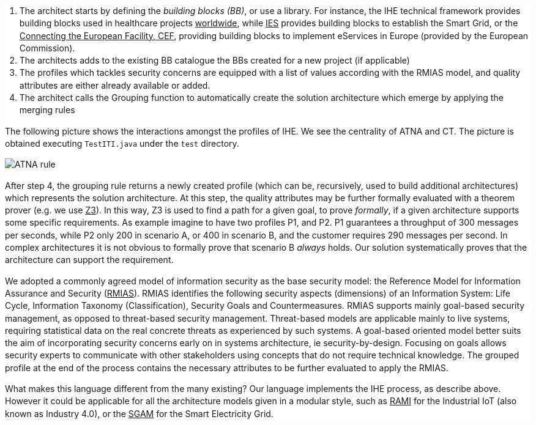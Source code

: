 
1. The architect starts by defining the _building blocks (BB)_, or use a library. For instance, the IHE technical framework provides building blocks used in healthcare projects [worldwide](https://www.google.com/maps/d/viewer?ie=UTF8&hl=en&oe=UTF8&msa=0&source=embed&ll=-3.81666561775622e-14%2C155.390625&spn=138.013795%2C352.265625&z=1&mid=1wx3-Ye3zDFPl0r6wU2OvxtcObc0), while [IES](http://iesaustria.at) provides building blocks to establish the Smart Grid, or the [Connecting the European Facility, CEF](https://ec.europa.eu/cefdigital/wiki/display/CEFDIGITAL2018/About+CEF+building+blocks), providing building blocks to implement eServices in Europe (provided by the European Commission). 
2. The architects adds to the existing BB catalogue the BBs created for a new project (if applicable)
3. The profiles which tackles security concerns are equipped with a list of values according with the RMIAS model, and quality attributes are either already available or added.
4. The architect calls the Grouping function to automatically create the solution architecture which emerge by applying the merging rules

The following picture shows the interactions amongst the profiles of IHE. We see the centrality of ATNA and CT. The picture is obtained executing `TestITI.java` under the `test` directory. 

![ATNA rule](http://www.mascanc.net/atna.png)



After step 4, the grouping rule returns a newly created profile (which can be, recursively, used to build additional architectures) which represents the solution architecture. At this step, the quality attributes may be further formally evaluated with a theorem prover  (e.g. we use [Z3](https://github.com/Z3Prover/z3)). In this way, Z3 is used to find a path for a given goal, to prove _formally_, if a given architecture supports some specific requirements. 
As example imagine to have two profiles P1, and P2. P1 guarantees a throughput of 300 messages per seconds, while P2 only 200 in scenario A, or 400 in scenario B, and the customer requires 290 messages per second. In complex architectures it is not obvious to formally prove that scenario B _always_ holds. Our solution systematically proves that the architecture can support the requirement.

We  adopted  a  commonly  agreed  model  of  information
security  as  the  base  security  model:  the  Reference
Model for Information Assurance and Security ([RMIAS](http://rmias.cardiff.ac.uk/)).
RMIAS identifies the following security aspects (dimensions)
of an Information System: Life Cycle, Information Taxonomy
(Classification), Security Goals and Countermeasures. RMIAS
supports mainly goal-based security management, as opposed
to threat-based security management. Threat-based models are
applicable mainly to live systems, requiring statistical data on
the  real  concrete  threats  as  experienced  by  such  systems.  A
goal-based oriented model better suits the aim of incorporating
security concerns early on in systems architecture, ie
security-by-design.
Focusing  on  goals  allows
security experts to communicate with other stakeholders using
concepts that do not require technical knowledge. The grouped profile at the end of the process contains the necessary attributes to be further evaluated to apply the RMIAS. 




What makes this language different from the many existing? Our language implements the IHE process, as describe above. However it could be applicable for all the architecture models given in a modular style, such as [RAMI](https://ec.europa.eu/futurium/en/system/files/ged/a2-schweichhart-reference_architectural_model_industrie_4.0_rami_4.0.pdf) for the Industrial IoT (also known as Industry 4.0), or the [SGAM](https://de.wikipedia.org/wiki/Smart_Grid_Architecture_Model) for the Smart Electricity Grid. 
